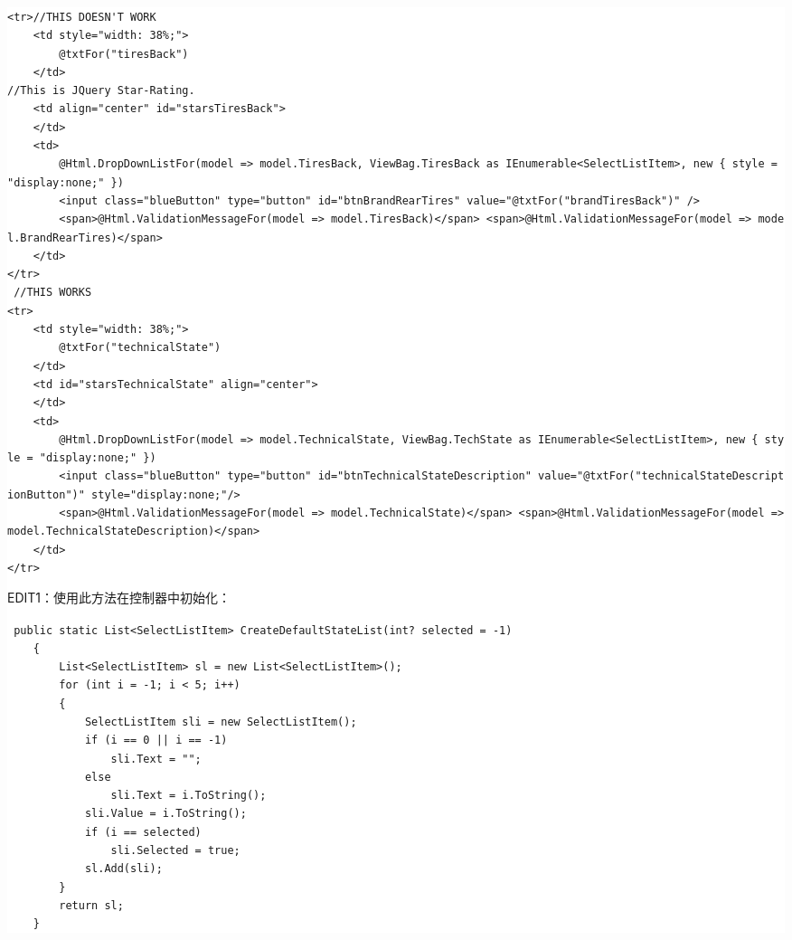 ```
<tr>//THIS DOESN'T WORK
    <td style="width: 38%;">  
        @txtFor("tiresBack")
    </td>
//This is JQuery Star-Rating.
    <td align="center" id="starsTiresBack">
    </td>
    <td>                            
        @Html.DropDownListFor(model => model.TiresBack, ViewBag.TiresBack as IEnumerable<SelectListItem>, new { style = "display:none;" })
        <input class="blueButton" type="button" id="btnBrandRearTires" value="@txtFor("brandTiresBack")" />
        <span>@Html.ValidationMessageFor(model => model.TiresBack)</span> <span>@Html.ValidationMessageFor(model => model.BrandRearTires)</span>
    </td>
</tr>
 //THIS WORKS
<tr>
    <td style="width: 38%;">
        @txtFor("technicalState")                            
    </td>
    <td id="starsTechnicalState" align="center">
    </td>
    <td>
        @Html.DropDownListFor(model => model.TechnicalState, ViewBag.TechState as IEnumerable<SelectListItem>, new { style = "display:none;" })
        <input class="blueButton" type="button" id="btnTechnicalStateDescription" value="@txtFor("technicalStateDescriptionButton")" style="display:none;"/>
        <span>@Html.ValidationMessageFor(model => model.TechnicalState)</span> <span>@Html.ValidationMessageFor(model => model.TechnicalStateDescription)</span>
    </td>
</tr> 
```

EDIT1：使用此方法在控制器中初始化：

```
 public static List<SelectListItem> CreateDefaultStateList(int? selected = -1)
    {
        List<SelectListItem> sl = new List<SelectListItem>();
        for (int i = -1; i < 5; i++)
        {
            SelectListItem sli = new SelectListItem();
            if (i == 0 || i == -1)
                sli.Text = "";
            else
                sli.Text = i.ToString();
            sli.Value = i.ToString();
            if (i == selected)
                sli.Selected = true;
            sl.Add(sli);
        }
        return sl;
    } 
```
